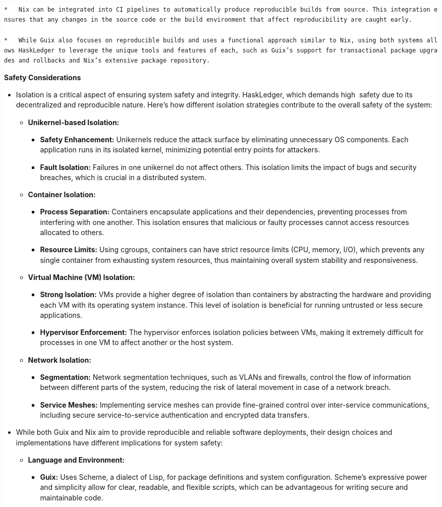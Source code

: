     *   Nix can be integrated into CI pipelines to automatically produce reproducible builds from source. This integration ensures that any changes in the source code or the build environment that affect reproducibility are caught early.
        
    *   While Guix also focuses on reproducible builds and uses a functional approach similar to Nix, using both systems allows HaskLedger to leverage the unique tools and features of each, such as Guix’s support for transactional package upgrades and rollbacks and Nix’s extensive package repository.
        

**Safety Considerations**

*   Isolation is a critical aspect of ensuring system safety and integrity. HaskLedger, which demands high  safety due to its decentralized and reproducible nature. Here’s how different isolation strategies contribute to the overall safety of the system:
    
    *   **Unikernel-based Isolation:**
        
        *   **Safety Enhancement:** Unikernels reduce the attack surface by eliminating unnecessary OS components. Each application runs in its isolated kernel, minimizing potential entry points for attackers.
            
        *   **Fault Isolation:** Failures in one unikernel do not affect others. This isolation limits the impact of bugs and security breaches, which is crucial in a distributed system.
            
    *   **Container Isolation:**
        
        *   **Process Separation:** Containers encapsulate applications and their dependencies, preventing processes from interfering with one another. This isolation ensures that malicious or faulty processes cannot access resources allocated to others.
            
        *   **Resource Limits:** Using cgroups, containers can have strict resource limits (CPU, memory, I/O), which prevents any single container from exhausting system resources, thus maintaining overall system stability and responsiveness.
            
    *   **Virtual Machine (VM) Isolation:**
        
        *   **Strong Isolation:** VMs provide a higher degree of isolation than containers by abstracting the hardware and providing each VM with its operating system instance. This level of isolation is beneficial for running untrusted or less secure applications.
            
        *   **Hypervisor Enforcement:** The hypervisor enforces isolation policies between VMs, making it extremely difficult for processes in one VM to affect another or the host system.
            
    *   **Network Isolation:**
        
        *   **Segmentation:** Network segmentation techniques, such as VLANs and firewalls, control the flow of information between different parts of the system, reducing the risk of lateral movement in case of a network breach.
            
        *   **Service Meshes:** Implementing service meshes can provide fine-grained control over inter-service communications, including secure service-to-service authentication and encrypted data transfers.
            
*   While both Guix and Nix aim to provide reproducible and reliable software deployments, their design choices and implementations have different implications for system safety:
    
    *   **Language and Environment:**
        
        *   **Guix:** Uses Scheme, a dialect of Lisp, for package definitions and system configuration. Scheme’s expressive power and simplicity allow for clear, readable, and flexible scripts, which can be advantageous for writing secure and maintainable code.
            